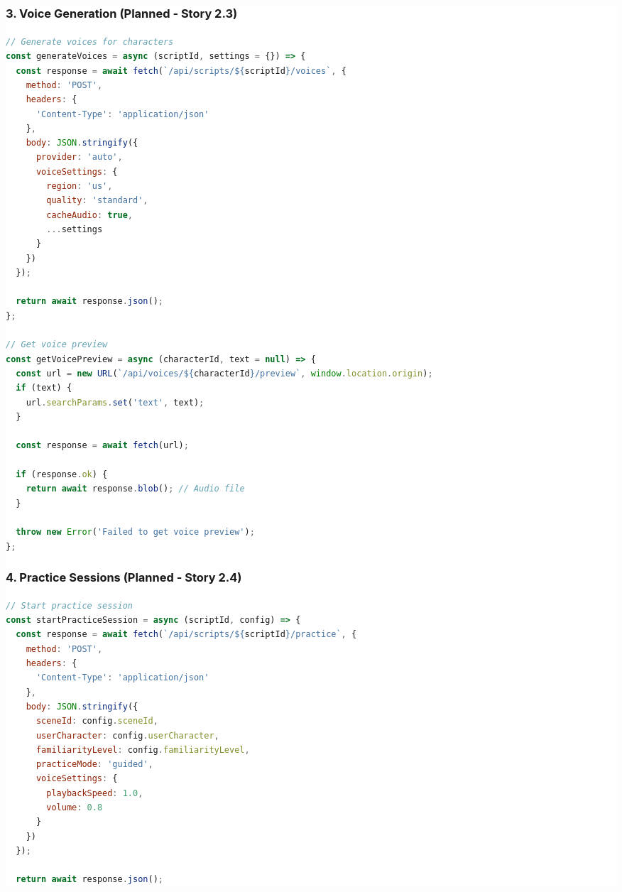 ### 3. Voice Generation (Planned - Story 2.3)

```javascript
// Generate voices for characters
const generateVoices = async (scriptId, settings = {}) => {
  const response = await fetch(`/api/scripts/${scriptId}/voices`, {
    method: 'POST',
    headers: {
      'Content-Type': 'application/json'
    },
    body: JSON.stringify({
      provider: 'auto',
      voiceSettings: {
        region: 'us',
        quality: 'standard',
        cacheAudio: true,
        ...settings
      }
    })
  });

  return await response.json();
};

// Get voice preview
const getVoicePreview = async (characterId, text = null) => {
  const url = new URL(`/api/voices/${characterId}/preview`, window.location.origin);
  if (text) {
    url.searchParams.set('text', text);
  }

  const response = await fetch(url);

  if (response.ok) {
    return await response.blob(); // Audio file
  }

  throw new Error('Failed to get voice preview');
};
```

### 4. Practice Sessions (Planned - Story 2.4)

```javascript
// Start practice session
const startPracticeSession = async (scriptId, config) => {
  const response = await fetch(`/api/scripts/${scriptId}/practice`, {
    method: 'POST',
    headers: {
      'Content-Type': 'application/json'
    },
    body: JSON.stringify({
      sceneId: config.sceneId,
      userCharacter: config.userCharacter,
      familiarityLevel: config.familiarityLevel,
      practiceMode: 'guided',
      voiceSettings: {
        playbackSpeed: 1.0,
        volume: 0.8
      }
    })
  });

  return await response.json();
```